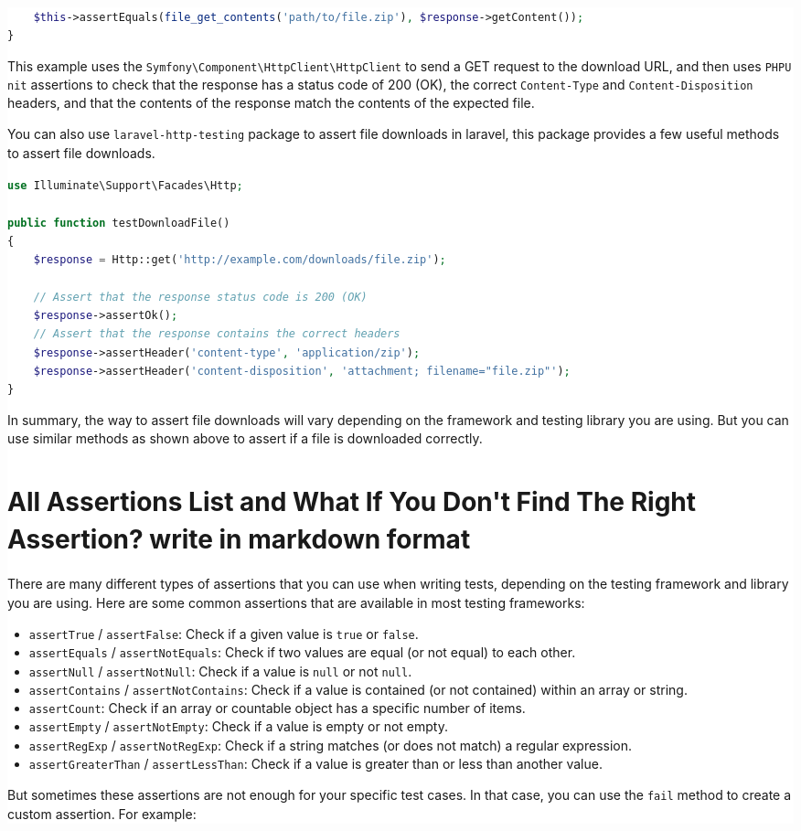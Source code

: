 ```php
    $this->assertEquals(file_get_contents('path/to/file.zip'), $response->getContent());
}
```

This example uses the `Symfony\Component\HttpClient\HttpClient` to send a GET request to the download URL, and then uses `PHPUnit` assertions to check that the response has a status code of 200 (OK), the correct `Content-Type` and `Content-Disposition` headers, and that the contents of the response match the contents of the expected file.

You can also use `laravel-http-testing` package to assert file downloads in laravel, this package provides a few useful methods to assert file downloads.

```php
use Illuminate\Support\Facades\Http;

public function testDownloadFile()
{
    $response = Http::get('http://example.com/downloads/file.zip');

    // Assert that the response status code is 200 (OK)
    $response->assertOk();
    // Assert that the response contains the correct headers
    $response->assertHeader('content-type', 'application/zip');
    $response->assertHeader('content-disposition', 'attachment; filename="file.zip"');
}
```

In summary, the way to assert file downloads will vary depending on the framework and testing library you are using. But you can use similar methods as shown above to assert if a file is downloaded correctly.

# All Assertions List and What If You Don't Find The Right Assertion? write in markdown format

There are many different types of assertions that you can use when writing tests, depending on the testing framework and library you are using. Here are some common assertions that are available in most testing frameworks:

*   `assertTrue` / `assertFalse`: Check if a given value is `true` or `false`.
*   `assertEquals` / `assertNotEquals`: Check if two values are equal (or not equal) to each other.
*   `assertNull` / `assertNotNull`: Check if a value is `null` or not `null`.
*   `assertContains` / `assertNotContains`: Check if a value is contained (or not contained) within an array or string.
*   `assertCount`: Check if an array or countable object has a specific number of items.
*   `assertEmpty` / `assertNotEmpty`: Check if a value is empty or not empty.
*   `assertRegExp` / `assertNotRegExp`: Check if a string matches (or does not match) a regular expression.
*   `assertGreaterThan` / `assertLessThan`: Check if a value is greater than or less than another value.

But sometimes these assertions are not enough for your specific test cases. In that case, you can use the `fail` method to create a custom assertion. For example:
